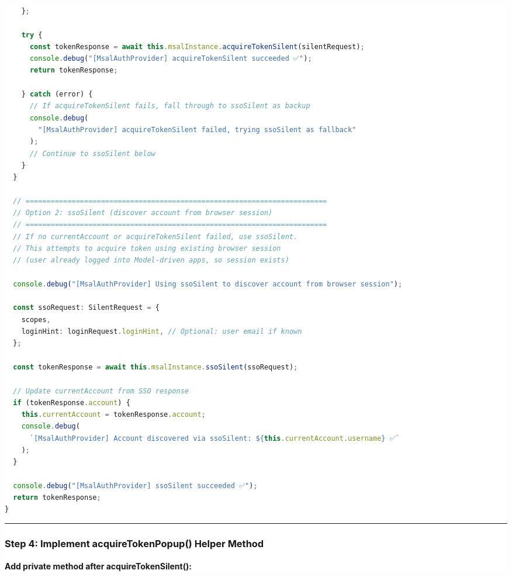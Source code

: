 ```typescript
    };

    try {
      const tokenResponse = await this.msalInstance.acquireTokenSilent(silentRequest);
      console.debug("[MsalAuthProvider] acquireTokenSilent succeeded ✅");
      return tokenResponse;

    } catch (error) {
      // If acquireTokenSilent fails, fall through to ssoSilent as backup
      console.debug(
        "[MsalAuthProvider] acquireTokenSilent failed, trying ssoSilent as fallback"
      );
      // Continue to ssoSilent below
    }
  }

  // ========================================================================
  // Option 2: ssoSilent (discover account from browser session)
  // ========================================================================
  // If no currentAccount or acquireTokenSilent failed, use ssoSilent.
  // This attempts to acquire token using existing browser session
  // (user already logged into Model-driven apps, so session exists)

  console.debug("[MsalAuthProvider] Using ssoSilent to discover account from browser session");

  const ssoRequest: SilentRequest = {
    scopes,
    loginHint: loginRequest.loginHint, // Optional: user email if known
  };

  const tokenResponse = await this.msalInstance.ssoSilent(ssoRequest);

  // Update currentAccount from SSO response
  if (tokenResponse.account) {
    this.currentAccount = tokenResponse.account;
    console.debug(
      `[MsalAuthProvider] Account discovered via ssoSilent: ${this.currentAccount.username} ✅`
    );
  }

  console.debug("[MsalAuthProvider] ssoSilent succeeded ✅");
  return tokenResponse;
}
```

---

### Step 4: Implement acquireTokenPopup() Helper Method

**Add private method after acquireTokenSilent():**
